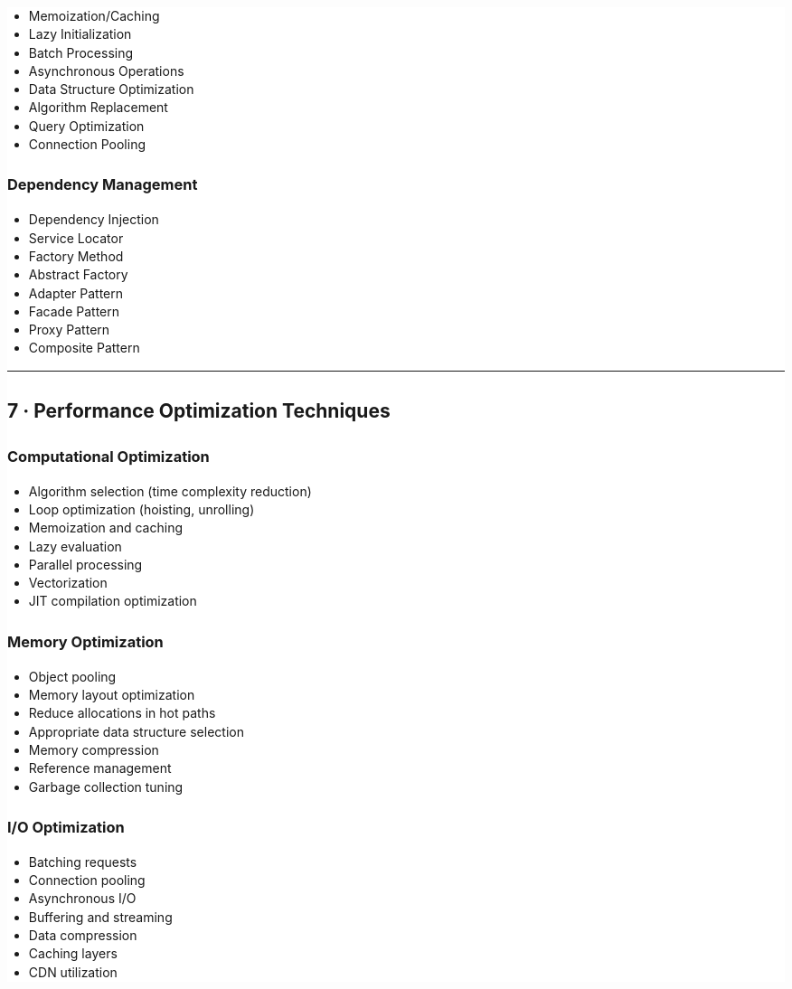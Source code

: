 - Memoization/Caching
- Lazy Initialization
- Batch Processing
- Asynchronous Operations
- Data Structure Optimization
- Algorithm Replacement
- Query Optimization
- Connection Pooling

### Dependency Management

- Dependency Injection
- Service Locator
- Factory Method
- Abstract Factory
- Adapter Pattern
- Facade Pattern
- Proxy Pattern
- Composite Pattern

---

## 7 · Performance Optimization Techniques

### Computational Optimization

- Algorithm selection (time complexity reduction)
- Loop optimization (hoisting, unrolling)
- Memoization and caching
- Lazy evaluation
- Parallel processing
- Vectorization
- JIT compilation optimization

### Memory Optimization

- Object pooling
- Memory layout optimization
- Reduce allocations in hot paths
- Appropriate data structure selection
- Memory compression
- Reference management
- Garbage collection tuning

### I/O Optimization

- Batching requests
- Connection pooling
- Asynchronous I/O
- Buffering and streaming
- Data compression
- Caching layers
- CDN utilization
